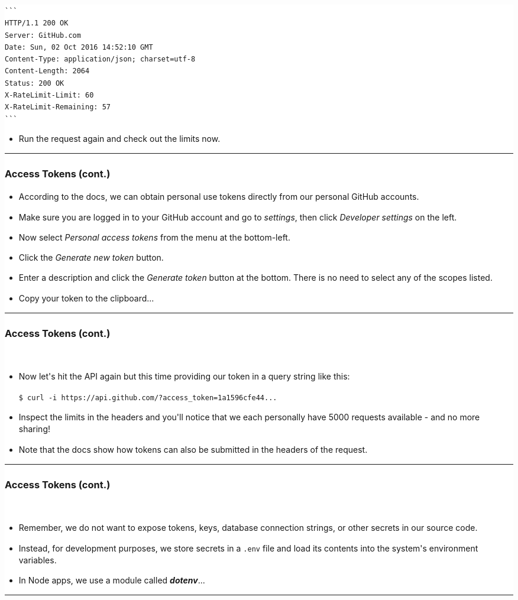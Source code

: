 	```
	HTTP/1.1 200 OK
	Server: GitHub.com
	Date: Sun, 02 Oct 2016 14:52:10 GMT
	Content-Type: application/json; charset=utf-8
	Content-Length: 2064
	Status: 200 OK
	X-RateLimit-Limit: 60
	X-RateLimit-Remaining: 57
	```
- Run the request again and check out the limits now.

---
### Access Tokens (cont.)

- According to the docs, we can obtain personal use tokens directly from our personal GitHub accounts.

- Make sure you are logged in to your GitHub account and go to _settings_, then click _Developer settings_ on the left.

- Now select _Personal access tokens_ from the menu at the bottom-left.

- Click the _Generate new token_ button.

- Enter a description and click the _Generate token_ button at the bottom. There is no need to select any of the scopes listed.

- Copy your token to the clipboard...

---
### Access Tokens (cont.)
<br>

- Now let's hit the API again but this time providing our token in a query string like this:

	```
	$ curl -i https://api.github.com/?access_token=1a1596cfe44...
	```

- Inspect the limits in the headers and you'll notice that we each personally have 5000 requests available - and no more sharing!

- Note that the docs show how tokens can also be submitted in the headers of the request.

---
### Access Tokens (cont.)
<br>

- Remember, we do not want to expose tokens, keys, database connection strings, or other secrets in our source code.

- Instead, for development purposes, we store secrets in a `.env` file and load its contents into the system's environment variables.

- In Node apps, we use a module called **_dotenv_**...

---